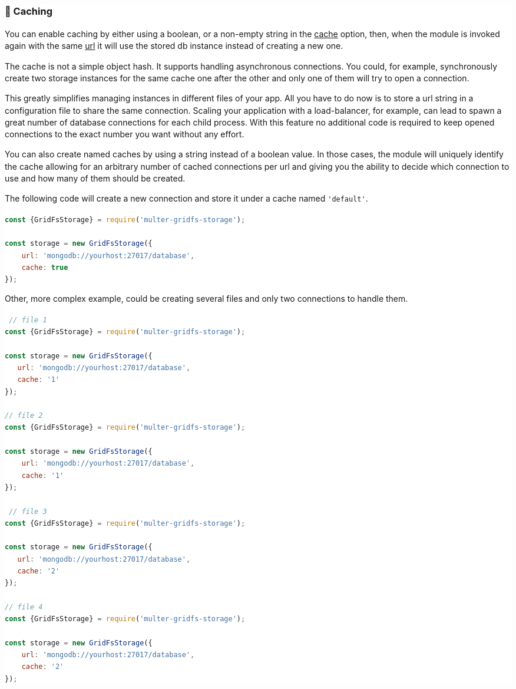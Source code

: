 ### 📀 Caching

You can enable caching by either using a boolean, or a non-empty string in the [cache][cache-option] option, then, when the module is invoked again with the same [url][url-option] it will use the stored db instance instead of creating a new one.

The cache is not a simple object hash. It supports handling asynchronous connections. You could, for example, synchronously create two storage instances for the same cache one after the other and only one of them will try to open a connection. 

This greatly simplifies managing instances in different files of your app. All you have to do now is to store a url string in a configuration file to share the same connection. Scaling your application with a load-balancer, for example, can lead to spawn a great number of database connections for each child process. With this feature no additional code is required to keep opened connections to the exact number you want without any effort.

You can also create named caches by using a string instead of a boolean value. In those cases, the module will uniquely identify the cache allowing for an arbitrary number of cached connections per url and giving you the ability to decide which connection to use and how many of them should be created. 

The following code will create a new connection and store it under a cache named `'default'`.

```javascript
const {GridFsStorage} = require('multer-gridfs-storage');

const storage = new GridFsStorage({
    url: 'mongodb://yourhost:27017/database',
    cache: true
});
```

Other, more complex example, could be creating several files and only two connections to handle them.

```javascript
 // file 1
const {GridFsStorage} = require('multer-gridfs-storage');

const storage = new GridFsStorage({
   url: 'mongodb://yourhost:27017/database',
   cache: '1'
});

// file 2
const {GridFsStorage} = require('multer-gridfs-storage');

const storage = new GridFsStorage({
    url: 'mongodb://yourhost:27017/database',
    cache: '1'
});

 // file 3
const {GridFsStorage} = require('multer-gridfs-storage');

const storage = new GridFsStorage({
   url: 'mongodb://yourhost:27017/database',
   cache: '2'
});

// file 4
const {GridFsStorage} = require('multer-gridfs-storage');

const storage = new GridFsStorage({
    url: 'mongodb://yourhost:27017/database',
    cache: '2'
});
```

[github-url]: https://github.com/devconcept/multer-gridfs-storage/actions
[github-image]: https://github.com/devconcept/multer-gridfs-storage/actions/workflows/node.js.yml/badge.svg "Build status"
[coveralls-url]: https://coveralls.io/github/devconcept/multer-gridfs-storage?branch=master
[coveralls-image]: https://coveralls.io/repos/github/devconcept/multer-gridfs-storage/badge.svg?branch=master "Coverage report"
[downloads-image]: https://img.shields.io/npm/dm/multer-gridfs-storage.svg "Monthly downloads"
[connection-string]: https://docs.mongodb.com/manual/reference/connection-string
[mongoclient-connect]: http://mongodb.github.io/node-mongodb-native/3.1/api/MongoClient.html#.connect
[mongo-db]: http://mongodb.github.io/node-mongodb-native/3.1/api/Db.html
[error-handling]: https://github.com/expressjs/multer#error-handling
[url-option]: #url
[options-option]: #options
[db-option]: #db
[file-option]: #file
[cache-option]: #cache
[wiki]: https://github.com/devconcept/multer-gridfs-storage/wiki